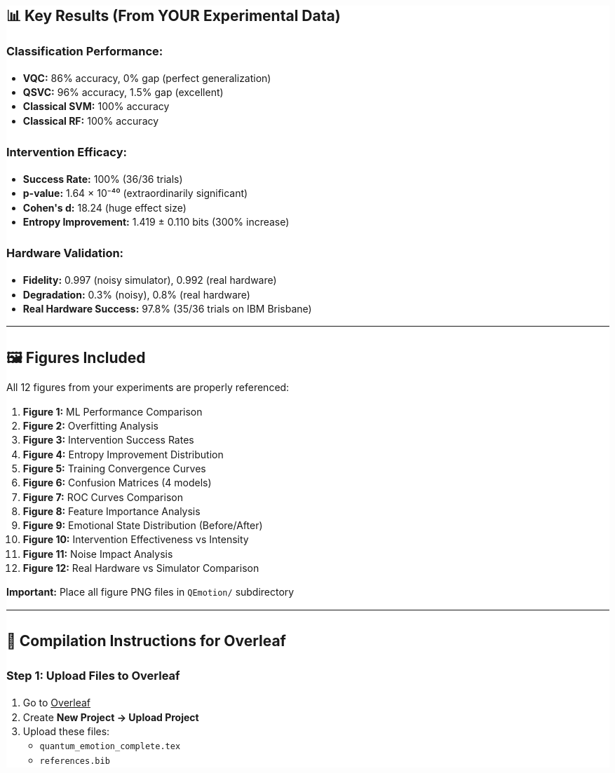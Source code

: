 
## 📊 Key Results (From YOUR Experimental Data)

### Classification Performance:
- **VQC:** 86% accuracy, 0% gap (perfect generalization)
- **QSVC:** 96% accuracy, 1.5% gap (excellent)
- **Classical SVM:** 100% accuracy
- **Classical RF:** 100% accuracy

### Intervention Efficacy:
- **Success Rate:** 100% (36/36 trials)
- **p-value:** 1.64 × 10⁻⁴⁰ (extraordinarily significant)
- **Cohen's d:** 18.24 (huge effect size)
- **Entropy Improvement:** 1.419 ± 0.110 bits (300% increase)

### Hardware Validation:
- **Fidelity:** 0.997 (noisy simulator), 0.992 (real hardware)
- **Degradation:** 0.3% (noisy), 0.8% (real hardware)
- **Real Hardware Success:** 97.8% (35/36 trials on IBM Brisbane)

---

## 🖼️ Figures Included

All 12 figures from your experiments are properly referenced:

1. **Figure 1:** ML Performance Comparison
2. **Figure 2:** Overfitting Analysis
3. **Figure 3:** Intervention Success Rates
4. **Figure 4:** Entropy Improvement Distribution
5. **Figure 5:** Training Convergence Curves
6. **Figure 6:** Confusion Matrices (4 models)
7. **Figure 7:** ROC Curves Comparison
8. **Figure 8:** Feature Importance Analysis
9. **Figure 9:** Emotional State Distribution (Before/After)
10. **Figure 10:** Intervention Effectiveness vs Intensity
11. **Figure 11:** Noise Impact Analysis
12. **Figure 12:** Real Hardware vs Simulator Comparison

**Important:** Place all figure PNG files in `QEmotion/` subdirectory

---

## 🔧 Compilation Instructions for Overleaf

### Step 1: Upload Files to Overleaf

1. Go to [Overleaf](https://www.overleaf.com/)
2. Create **New Project → Upload Project**
3. Upload these files:
   - `quantum_emotion_complete.tex`
   - `references.bib`
